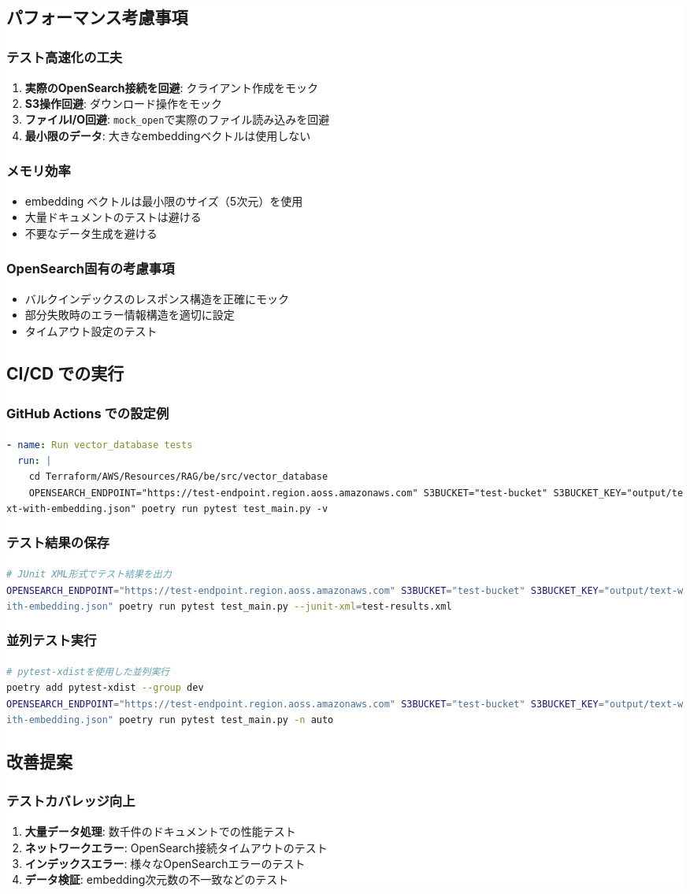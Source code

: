 ## パフォーマンス考慮事項

### テスト高速化の工夫
1. **実際のOpenSearch接続を回避**: クライアント作成をモック
2. **S3操作回避**: ダウンロード操作をモック
3. **ファイルI/O回避**: `mock_open`で実際のファイル読み込みを回避
4. **最小限のデータ**: 大きなembeddingベクトルは使用しない

### メモリ効率
- embedding ベクトルは最小限のサイズ（5次元）を使用
- 大量ドキュメントのテストは避ける
- 不要なデータ生成を避ける

### OpenSearch固有の考慮事項
- バルクインデックスのレスポンス構造を正確にモック
- 部分失敗時のエラー情報構造を適切に設定
- タイムアウト設定のテスト

## CI/CD での実行

### GitHub Actions での設定例
```yaml
- name: Run vector_database tests
  run: |
    cd Terraform/AWS/Resources/RAG/be/src/vector_database
    OPENSEARCH_ENDPOINT="https://test-endpoint.region.aoss.amazonaws.com" S3BUCKET="test-bucket" S3BUCKET_KEY="output/text-with-embedding.json" poetry run pytest test_main.py -v
```

### テスト結果の保存
```bash
# JUnit XML形式でテスト結果を出力
OPENSEARCH_ENDPOINT="https://test-endpoint.region.aoss.amazonaws.com" S3BUCKET="test-bucket" S3BUCKET_KEY="output/text-with-embedding.json" poetry run pytest test_main.py --junit-xml=test-results.xml
```

### 並列テスト実行
```bash
# pytest-xdistを使用した並列実行
poetry add pytest-xdist --group dev
OPENSEARCH_ENDPOINT="https://test-endpoint.region.aoss.amazonaws.com" S3BUCKET="test-bucket" S3BUCKET_KEY="output/text-with-embedding.json" poetry run pytest test_main.py -n auto
```

## 改善提案

### テストカバレッジ向上
1. **大量データ処理**: 数千件のドキュメントでの性能テスト
2. **ネットワークエラー**: OpenSearch接続タイムアウトのテスト
3. **インデックスエラー**: 様々なOpenSearchエラーのテスト
4. **データ検証**: embedding次元数の不一致などのテスト
